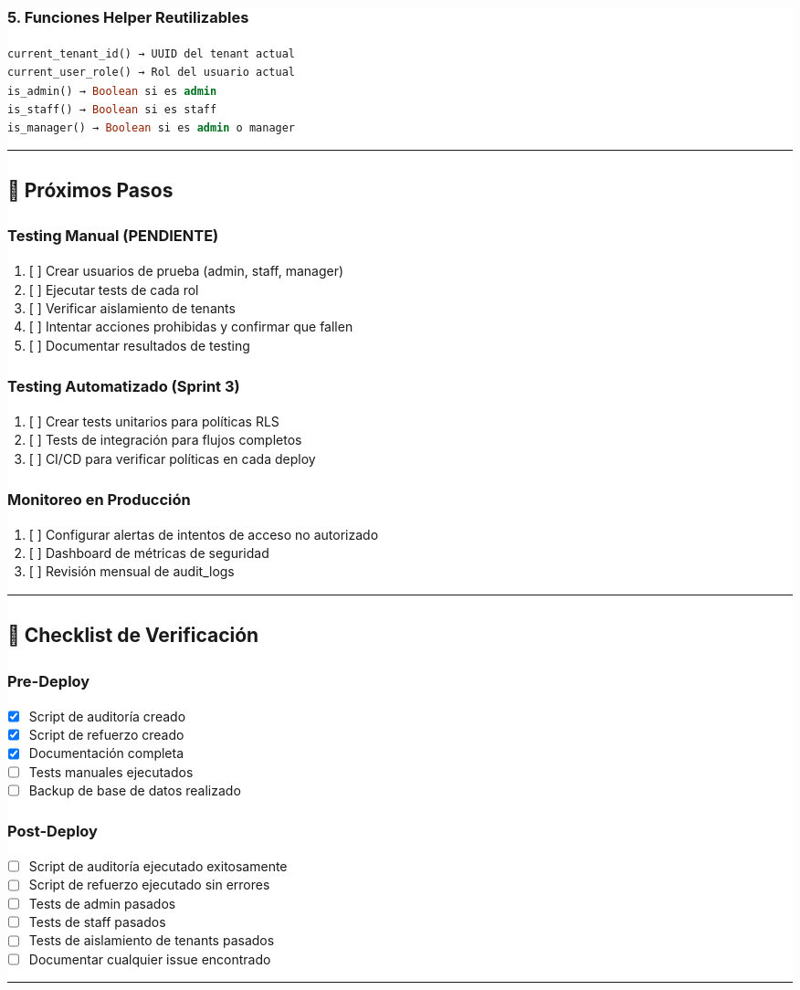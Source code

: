 ### 5. Funciones Helper Reutilizables
```sql
current_tenant_id() → UUID del tenant actual
current_user_role() → Rol del usuario actual
is_admin() → Boolean si es admin
is_staff() → Boolean si es staff
is_manager() → Boolean si es admin o manager
```

---

## 🚀 Próximos Pasos

### Testing Manual (PENDIENTE)
1. [ ] Crear usuarios de prueba (admin, staff, manager)
2. [ ] Ejecutar tests de cada rol
3. [ ] Verificar aislamiento de tenants
4. [ ] Intentar acciones prohibidas y confirmar que fallen
5. [ ] Documentar resultados de testing

### Testing Automatizado (Sprint 3)
1. [ ] Crear tests unitarios para políticas RLS
2. [ ] Tests de integración para flujos completos
3. [ ] CI/CD para verificar políticas en cada deploy

### Monitoreo en Producción
1. [ ] Configurar alertas de intentos de acceso no autorizado
2. [ ] Dashboard de métricas de seguridad
3. [ ] Revisión mensual de audit_logs

---

## 📝 Checklist de Verificación

### Pre-Deploy
- [x] Script de auditoría creado
- [x] Script de refuerzo creado
- [x] Documentación completa
- [ ] Tests manuales ejecutados
- [ ] Backup de base de datos realizado

### Post-Deploy
- [ ] Script de auditoría ejecutado exitosamente
- [ ] Script de refuerzo ejecutado sin errores
- [ ] Tests de admin pasados
- [ ] Tests de staff pasados
- [ ] Tests de aislamiento de tenants pasados
- [ ] Documentar cualquier issue encontrado

---
